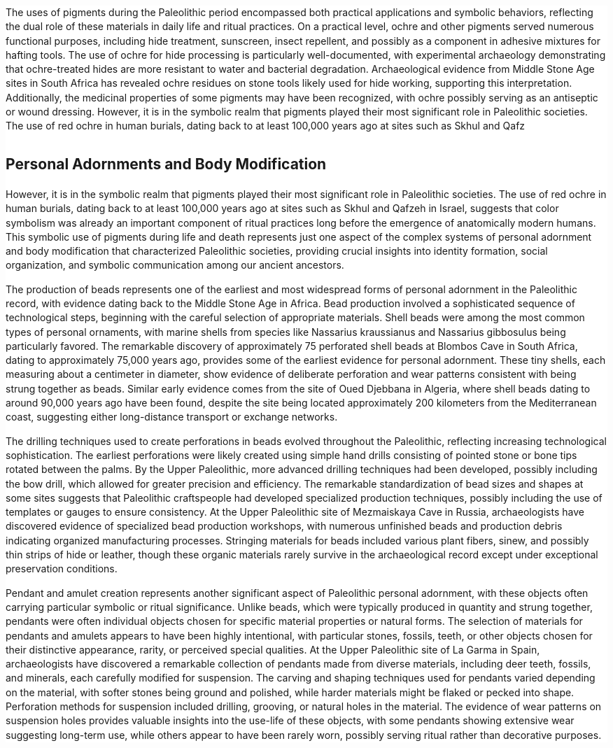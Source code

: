 The uses of pigments during the Paleolithic period encompassed both practical applications and symbolic behaviors, reflecting the dual role of these materials in daily life and ritual practices. On a practical level, ochre and other pigments served numerous functional purposes, including hide treatment, sunscreen, insect repellent, and possibly as a component in adhesive mixtures for hafting tools. The use of ochre for hide processing is particularly well-documented, with experimental archaeology demonstrating that ochre-treated hides are more resistant to water and bacterial degradation. Archaeological evidence from Middle Stone Age sites in South Africa has revealed ochre residues on stone tools likely used for hide working, supporting this interpretation. Additionally, the medicinal properties of some pigments may have been recognized, with ochre possibly serving as an antiseptic or wound dressing. However, it is in the symbolic realm that pigments played their most significant role in Paleolithic societies. The use of red ochre in human burials, dating back to at least 100,000 years ago at sites such as Skhul and Qafz

## Personal Adornments and Body Modification

However, it is in the symbolic realm that pigments played their most significant role in Paleolithic societies. The use of red ochre in human burials, dating back to at least 100,000 years ago at sites such as Skhul and Qafzeh in Israel, suggests that color symbolism was already an important component of ritual practices long before the emergence of anatomically modern humans. This symbolic use of pigments during life and death represents just one aspect of the complex systems of personal adornment and body modification that characterized Paleolithic societies, providing crucial insights into identity formation, social organization, and symbolic communication among our ancient ancestors.

The production of beads represents one of the earliest and most widespread forms of personal adornment in the Paleolithic record, with evidence dating back to the Middle Stone Age in Africa. Bead production involved a sophisticated sequence of technological steps, beginning with the careful selection of appropriate materials. Shell beads were among the most common types of personal ornaments, with marine shells from species like Nassarius kraussianus and Nassarius gibbosulus being particularly favored. The remarkable discovery of approximately 75 perforated shell beads at Blombos Cave in South Africa, dating to approximately 75,000 years ago, provides some of the earliest evidence for personal adornment. These tiny shells, each measuring about a centimeter in diameter, show evidence of deliberate perforation and wear patterns consistent with being strung together as beads. Similar early evidence comes from the site of Oued Djebbana in Algeria, where shell beads dating to around 90,000 years ago have been found, despite the site being located approximately 200 kilometers from the Mediterranean coast, suggesting either long-distance transport or exchange networks.

The drilling techniques used to create perforations in beads evolved throughout the Paleolithic, reflecting increasing technological sophistication. The earliest perforations were likely created using simple hand drills consisting of pointed stone or bone tips rotated between the palms. By the Upper Paleolithic, more advanced drilling techniques had been developed, possibly including the bow drill, which allowed for greater precision and efficiency. The remarkable standardization of bead sizes and shapes at some sites suggests that Paleolithic craftspeople had developed specialized production techniques, possibly including the use of templates or gauges to ensure consistency. At the Upper Paleolithic site of Mezmaiskaya Cave in Russia, archaeologists have discovered evidence of specialized bead production workshops, with numerous unfinished beads and production debris indicating organized manufacturing processes. Stringing materials for beads included various plant fibers, sinew, and possibly thin strips of hide or leather, though these organic materials rarely survive in the archaeological record except under exceptional preservation conditions.

Pendant and amulet creation represents another significant aspect of Paleolithic personal adornment, with these objects often carrying particular symbolic or ritual significance. Unlike beads, which were typically produced in quantity and strung together, pendants were often individual objects chosen for specific material properties or natural forms. The selection of materials for pendants and amulets appears to have been highly intentional, with particular stones, fossils, teeth, or other objects chosen for their distinctive appearance, rarity, or perceived special qualities. At the Upper Paleolithic site of La Garma in Spain, archaeologists have discovered a remarkable collection of pendants made from diverse materials, including deer teeth, fossils, and minerals, each carefully modified for suspension. The carving and shaping techniques used for pendants varied depending on the material, with softer stones being ground and polished, while harder materials might be flaked or pecked into shape. Perforation methods for suspension included drilling, grooving, or natural holes in the material. The evidence of wear patterns on suspension holes provides valuable insights into the use-life of these objects, with some pendants showing extensive wear suggesting long-term use, while others appear to have been rarely worn, possibly serving ritual rather than decorative purposes.
